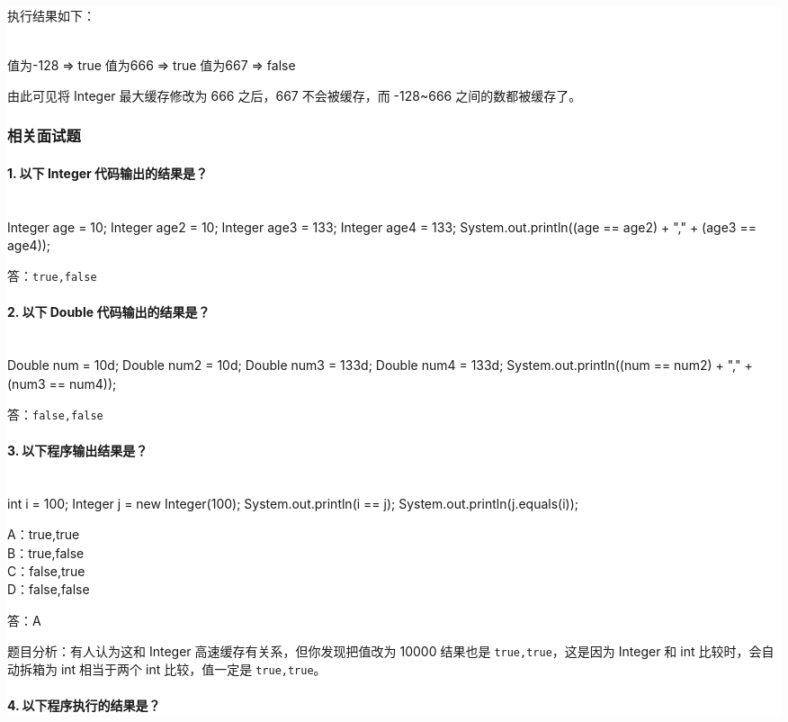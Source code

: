 执行结果如下：


​    
    值为-128 => true
    值为666 => true
    值为667 => false


由此可见将 Integer 最大缓存修改为 666 之后，667 不会被缓存，而 -128~666 之间的数都被缓存了。

### 相关面试题

#### 1\. 以下 Integer 代码输出的结果是？


​    
    Integer age = 10;
    Integer age2 = 10;
    Integer age3 = 133;
    Integer age4 = 133;
    System.out.println((age == age2) + "," + (age3 == age4));


答：`true,false`

#### 2\. 以下 Double 代码输出的结果是？


​    
    Double num = 10d;
    Double num2 = 10d;
    Double num3 = 133d;
    Double num4 = 133d;
    System.out.println((num == num2) + "," + (num3 == num4));


答：`false,false`

#### 3\. 以下程序输出结果是？


​    
    int i = 100;
    Integer j = new Integer(100);
    System.out.println(i == j);
    System.out.println(j.equals(i));


A：true,true  
B：true,false  
C：false,true  
D：false,false  

答：A

题目分析：有人认为这和 Integer 高速缓存有关系，但你发现把值改为 10000 结果也是 `true,true`，这是因为 Integer 和 int
比较时，会自动拆箱为 int 相当于两个 int 比较，值一定是 `true,true`。

#### 4\. 以下程序执行的结果是？
